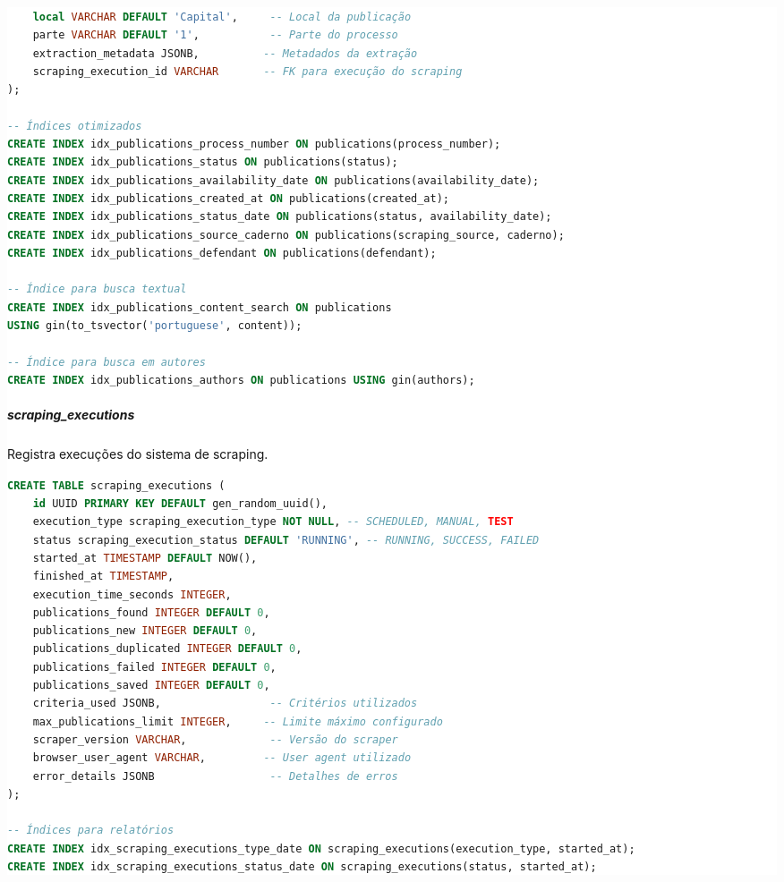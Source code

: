 ```sql
    local VARCHAR DEFAULT 'Capital',     -- Local da publicação
    parte VARCHAR DEFAULT '1',           -- Parte do processo
    extraction_metadata JSONB,          -- Metadados da extração
    scraping_execution_id VARCHAR       -- FK para execução do scraping
);

-- Índices otimizados
CREATE INDEX idx_publications_process_number ON publications(process_number);
CREATE INDEX idx_publications_status ON publications(status);
CREATE INDEX idx_publications_availability_date ON publications(availability_date);
CREATE INDEX idx_publications_created_at ON publications(created_at);
CREATE INDEX idx_publications_status_date ON publications(status, availability_date);
CREATE INDEX idx_publications_source_caderno ON publications(scraping_source, caderno);
CREATE INDEX idx_publications_defendant ON publications(defendant);

-- Índice para busca textual
CREATE INDEX idx_publications_content_search ON publications 
USING gin(to_tsvector('portuguese', content));

-- Índice para busca em autores
CREATE INDEX idx_publications_authors ON publications USING gin(authors);
```

##### scraping_executions

Registra execuções do sistema de scraping.

```sql
CREATE TABLE scraping_executions (
    id UUID PRIMARY KEY DEFAULT gen_random_uuid(),
    execution_type scraping_execution_type NOT NULL, -- SCHEDULED, MANUAL, TEST
    status scraping_execution_status DEFAULT 'RUNNING', -- RUNNING, SUCCESS, FAILED
    started_at TIMESTAMP DEFAULT NOW(),
    finished_at TIMESTAMP,
    execution_time_seconds INTEGER,
    publications_found INTEGER DEFAULT 0,
    publications_new INTEGER DEFAULT 0,
    publications_duplicated INTEGER DEFAULT 0,
    publications_failed INTEGER DEFAULT 0,
    publications_saved INTEGER DEFAULT 0,
    criteria_used JSONB,                 -- Critérios utilizados
    max_publications_limit INTEGER,     -- Limite máximo configurado
    scraper_version VARCHAR,             -- Versão do scraper
    browser_user_agent VARCHAR,         -- User agent utilizado
    error_details JSONB                  -- Detalhes de erros
);

-- Índices para relatórios
CREATE INDEX idx_scraping_executions_type_date ON scraping_executions(execution_type, started_at);
CREATE INDEX idx_scraping_executions_status_date ON scraping_executions(status, started_at);
```
